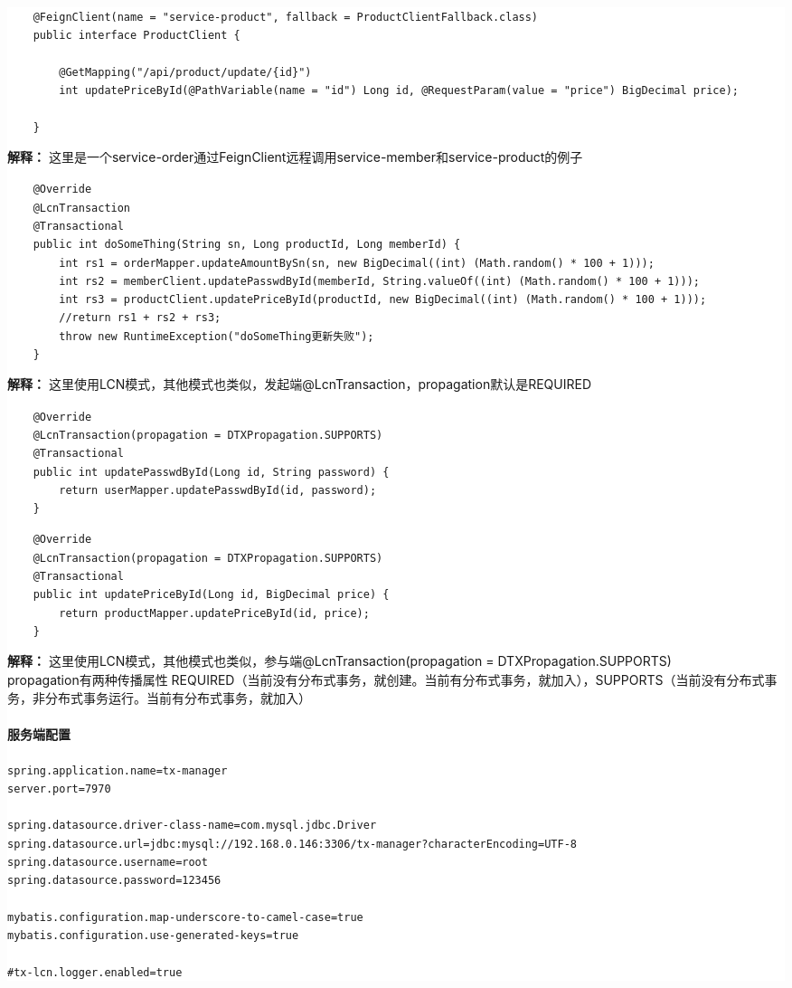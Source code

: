```
    @FeignClient(name = "service-product", fallback = ProductClientFallback.class)
    public interface ProductClient {
    
        @GetMapping("/api/product/update/{id}")
        int updatePriceById(@PathVariable(name = "id") Long id, @RequestParam(value = "price") BigDecimal price);
    
    }
```
**解释：**
这里是一个service-order通过FeignClient远程调用service-member和service-product的例子
```    
    @Override
    @LcnTransaction
    @Transactional
    public int doSomeThing(String sn, Long productId, Long memberId) {
        int rs1 = orderMapper.updateAmountBySn(sn, new BigDecimal((int) (Math.random() * 100 + 1)));
        int rs2 = memberClient.updatePasswdById(memberId, String.valueOf((int) (Math.random() * 100 + 1)));
        int rs3 = productClient.updatePriceById(productId, new BigDecimal((int) (Math.random() * 100 + 1)));
        //return rs1 + rs2 + rs3;
        throw new RuntimeException("doSomeThing更新失败");
    }
```
**解释：**
这里使用LCN模式，其他模式也类似，发起端@LcnTransaction，propagation默认是REQUIRED
```
    @Override
    @LcnTransaction(propagation = DTXPropagation.SUPPORTS)
    @Transactional
    public int updatePasswdById(Long id, String password) {
        return userMapper.updatePasswdById(id, password);
    }
```
```
    @Override
    @LcnTransaction(propagation = DTXPropagation.SUPPORTS)
    @Transactional
    public int updatePriceById(Long id, BigDecimal price) {
        return productMapper.updatePriceById(id, price);
    }

```
**解释：**
这里使用LCN模式，其他模式也类似，参与端@LcnTransaction(propagation = DTXPropagation.SUPPORTS)<br>
propagation有两种传播属性 REQUIRED（当前没有分布式事务，就创建。当前有分布式事务，就加入），SUPPORTS（当前没有分布式事务，非分布式事务运行。当前有分布式事务，就加入）

#### 服务端配置
```
spring.application.name=tx-manager
server.port=7970

spring.datasource.driver-class-name=com.mysql.jdbc.Driver
spring.datasource.url=jdbc:mysql://192.168.0.146:3306/tx-manager?characterEncoding=UTF-8
spring.datasource.username=root
spring.datasource.password=123456

mybatis.configuration.map-underscore-to-camel-case=true
mybatis.configuration.use-generated-keys=true

#tx-lcn.logger.enabled=true

```